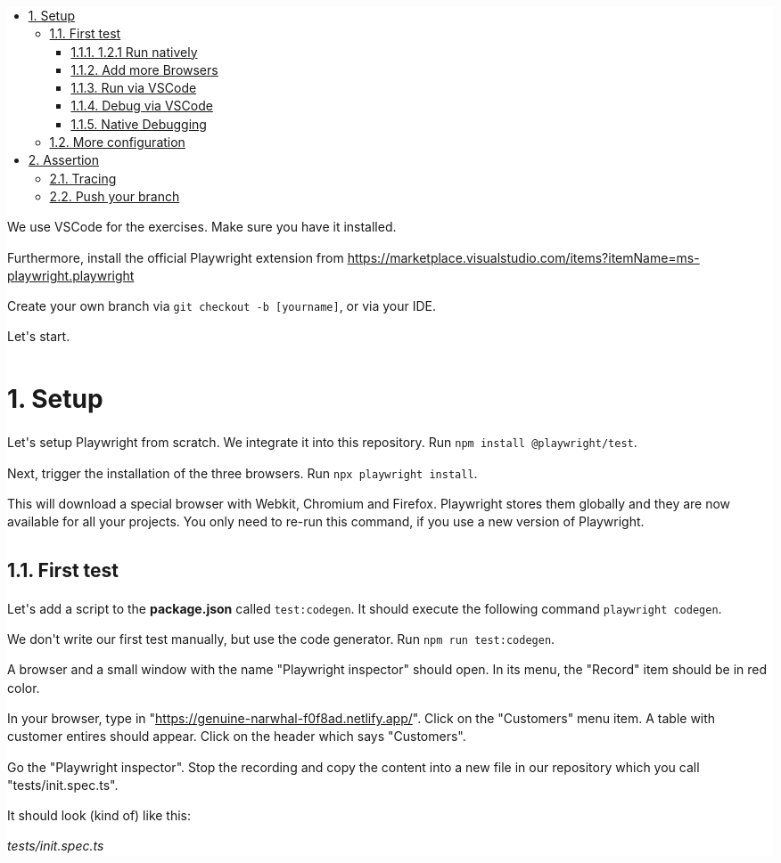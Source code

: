 - [1. Setup](#1-setup)
  - [1.1. First test](#11-first-test)
    - [1.1.1. 1.2.1 Run natively](#111-121-run-natively)
    - [1.1.2. Add more Browsers](#112-add-more-browsers)
    - [1.1.3. Run via VSCode](#113-run-via-vscode)
    - [1.1.4. Debug via VSCode](#114-debug-via-vscode)
    - [1.1.5. Native Debugging](#115-native-debugging)
  - [1.2. More configuration](#12-more-configuration)
- [2. Assertion](#2-assertion)
  - [2.1. Tracing](#21-tracing)
  - [2.2. Push your branch](#22-push-your-branch)


We use VSCode for the exercises. Make sure you have it installed.

Furthermore, install the official Playwright extension
from https://marketplace.visualstudio.com/items?itemName=ms-playwright.playwright

Create your own branch via `git checkout -b [yourname]`, or via your IDE.

Let's start.

# 1. Setup

Let's setup Playwright from scratch. We integrate it into this repository. Run `npm install @playwright/test`.

Next, trigger the installation of the three browsers. Run `npx playwright install`.

This will download a special browser with Webkit, Chromium and Firefox. Playwright stores them globally and they are now
available for all your projects. You only need to re-run this command, if you use a new version of Playwright.

## 1.1. First test

Let's add a script to the **package.json** called `test:codegen`. It should execute the following command `playwright codegen`.

We don't write our first test manually, but use the code generator. Run `npm run test:codegen`.

A browser and a small window with the name "Playwright inspector" should open. In its menu, the "Record" item should be
in red color.

In your browser, type in "https://genuine-narwhal-f0f8ad.netlify.app/". Click on the "Customers" menu item. A table with
customer entires should appear. Click on the header which says "Customers".

Go the "Playwright inspector". Stop the recording and copy the content into a new file in our repository which you
call "tests/init.spec.ts".

It should look (kind of) like this:

_tests/init.spec.ts_
